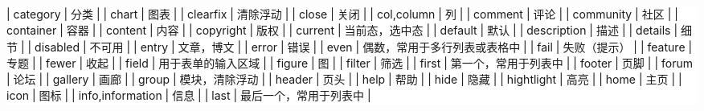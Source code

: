 | category               | 分类                                     |
| chart                  | 图表                                     |
| clearfix               | 清除浮动                                 |
| close                  | 关闭                                     |
| col,column             | 列                                       |
| comment                | 评论                                     |
| community              | 社区                                     |
| container              | 容器                                     |
| content                | 内容                                     |
| copyright              | 版权                                     |
| current                | 当前态，选中态                           |
| default                | 默认                                     |
| description            | 描述                                     |
| details                | 细节                                     |
| disabled               | 不可用                                   |
| entry                  | 文章，博文                               |
| error                  | 错误                                     |
| even                   | 偶数，常用于多行列表或表格中             |
| fail                   | 失败（提示）                             |
| feature                | 专题                                     |
| fewer                  | 收起                                     |
| field                  | 用于表单的输入区域                       |
| figure                 | 图                                       |
| filter                 | 筛选                                     |
| first                  | 第一个，常用于列表中                     |
| footer                 | 页脚                                     |
| forum                  | 论坛                                     |
| gallery                | 画廊                                     |
| group                  | 模块，清除浮动                           |
| header                 | 页头                                     |
| help                   | 帮助                                     |
| hide                   | 隐藏                                     |
| hightlight             | 高亮                                     |
| home                   | 主页                                     |
| icon                   | 图标                                     |
| info,information       | 信息                                     |
| last                   | 最后一个，常用于列表中                   |